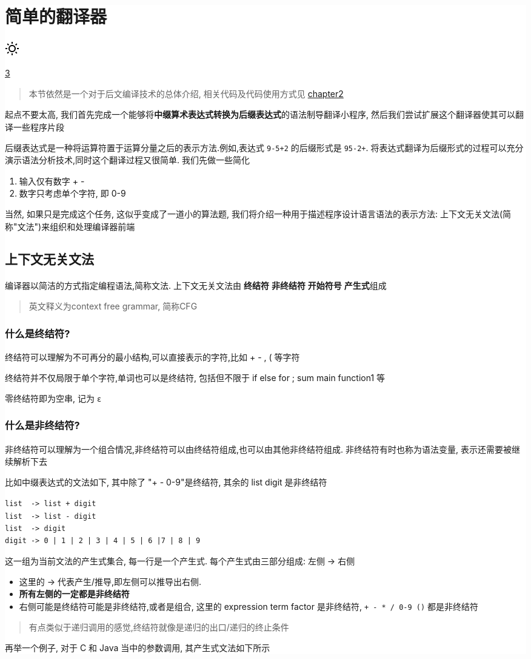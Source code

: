 
# 简单的翻译器

![](../../docs/img/sun.png)

[3](3.md)

> 本节依然是一个对于后文编译技术的总体介绍, 相关代码及代码使用方式见 [chapter2](https://github.com/luzhixing12345/compile-principle/tree/main/src/chapter2)

起点不要太高, 我们首先完成一个能够将**中缀算术表达式转换为后缀表达式**的语法制导翻译小程序, 然后我们尝试扩展这个翻译器使其可以翻译一些程序片段

后缀表达式是一种将运算符置于运算分量之后的表示方法.例如,表达式 `9-5+2` 的后缀形式是 `95-2+`. 将表达式翻译为后缀形式的过程可以充分演示语法分析技术,同时这个翻译过程又很简单. 我们先做一些简化

1. 输入仅有数字 + -
2. 数字只考虑单个字符, 即 0-9

当然, 如果只是完成这个任务, 这似乎变成了一道小的算法题, 我们将介绍一种用于描述程序设计语言语法的表示方法: 上下文无关文法(简称"文法")来组织和处理编译器前端

## 上下文无关文法

编译器以简洁的方式指定编程语法,简称文法. 上下文无关文法由 **终结符** **非终结符** **开始符号** **产生式**组成

> 英文释义为context free grammar, 简称CFG

### 什么是终结符?

终结符可以理解为不可再分的最小结构,可以直接表示的字符,比如 + - , ( 等字符

终结符并不仅局限于单个字符,单词也可以是终结符, 包括但不限于 if else for ; sum main function1 等

零终结符即为空串, 记为 `ε`

### 什么是非终结符?

非终结符可以理解为一个组合情况,非终结符可以由终结符组成,也可以由其他非终结符组成. 非终结符有时也称为语法变量, 表示还需要被继续解析下去

比如中缀表达式的文法如下, 其中除了 "+ - 0-9"是终结符, 其余的 list digit 是非终结符

```grammar
list  -> list + digit
list  -> list - digit
list  -> digit
digit -> 0 | 1 | 2 | 3 | 4 | 5 | 6 |7 | 8 | 9
```

这一组为当前文法的产生式集合, 每一行是一个产生式. 每个产生式由三部分组成: 左侧 -> 右侧

- 这里的 → 代表产生/推导,即左侧可以推导出右侧.
- **所有左侧的一定都是非终结符**
- 右侧可能是终结符可能是非终结符,或者是组合, 这里的 expression term factor 是非终结符, `+ - * / 0-9 ()` 都是非终结符

> 有点类似于递归调用的感觉,终结符就像是递归的出口/递归的终止条件

再举一个例子, 对于 C 和 Java 当中的参数调用, 其产生式文法如下所示
